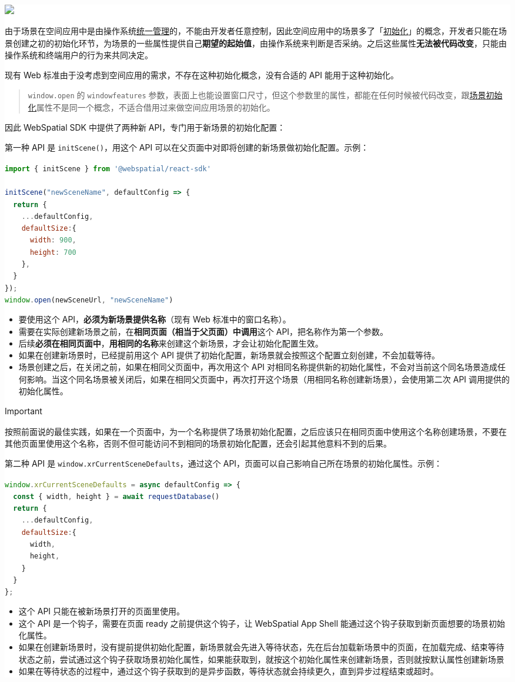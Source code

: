 ![](../../../assets/intro/intro-4-8.gif)

由于场景在空间应用中是由操作系统[统一管理](#)的，不能由开发者任意控制，因此空间应用中的场景多了「[初始化](#)」的概念，开发者只能在场景创建之初的初始化环节，为场景的一些属性提供自己**期望的起始值**，由操作系统来判断是否采纳。之后这些属性**无法被代码改变**，只能由操作系统和终端用户的行为来共同决定。

现有 Web 标准由于没考虑到空间应用的需求，不存在这种初始化概念，没有合适的 API 能用于这种初始化。

> `window.open` 的 `windowfeatures` 参数，表面上也能设置窗口尺寸，但这个参数里的属性，都能在任何时候被代码改变，跟[场景初始化](#)属性不是同一个概念，不适合借用过来做空间应用场景的初始化。

因此 WebSpatial SDK 中提供了两种新 API，专门用于新场景的初始化配置：

第一种 API 是 `initScene()`，用这个 API 可以在父页面中对即将创建的新场景做初始化配置。示例：

```jsx
import { initScene } from '@webspatial/react-sdk'

initScene("newSceneName", defaultConfig => {
  return {
    ...defaultConfig,
    defaultSize:{
      width: 900,
      height: 700
    },
  }
});
window.open(newSceneUrl, "newSceneName")
```

- 要使用这个 API，**必须为新场景提供名称**（现有 Web 标准中的窗口名称）。
- 需要在实际创建新场景之前，在**相同页面（相当于父页面）中调用**这个 API，把名称作为第一个参数。
- 后续**必须在相同页面中**，**用相同的名称**来创建这个新场景，才会让初始化配置生效。
- 如果在创建新场景时，已经提前用这个 API 提供了初始化配置，新场景就会按照这个配置立刻创建，不会加载等待。
- 场景创建之后，在关闭之前，如果在相同父页面中，再次用这个 API 对相同名称提供新的初始化属性，不会对当前这个同名场景造成任何影响。当这个同名场景被关闭后，如果在相同父页面中，再次打开这个场景（用相同名称创建新场景），会使用第二次 API 调用提供的初始化属性。

> [!IMPORTANT]
> 按照前面说的最佳实践，如果在一个页面中，为一个名称提供了场景初始化配置，之后应该只在相同页面中使用这个名称创建场景，不要在其他页面里使用这个名称，否则不但可能访问不到相同的场景初始化配置，还会引起其他意料不到的后果。

第二种 API 是 `window.xrCurrentSceneDefaults`，通过这个 API，页面可以自己影响自己所在场景的初始化属性。示例：

```jsx
window.xrCurrentSceneDefaults = async defaultConfig => {
  const { width, height } = await requestDatabase()
  return {
    ...defaultConfig,
    defaultSize:{
      width,
      height,
    }
  }
};
```

- 这个 API 只能在被新场景打开的页面里使用。
- 这个 API 是一个钩子，需要在页面 ready 之前提供这个钩子，让 WebSpatial App Shell 能通过这个钩子获取到新页面想要的场景初始化属性。
- 如果在创建新场景时，没有提前提供初始化配置，新场景就会先进入等待状态，先在后台加载新场景中的页面，在加载完成、结束等待状态之前，尝试通过这个钩子获取场景初始化属性，如果能获取到，就按这个初始化属性来创建新场景，否则就按默认属性创建新场景
- 如果在等待状态的过程中，通过这个钩子获取到的是异步函数，等待状态就会持续更久，直到异步过程结束或超时。
